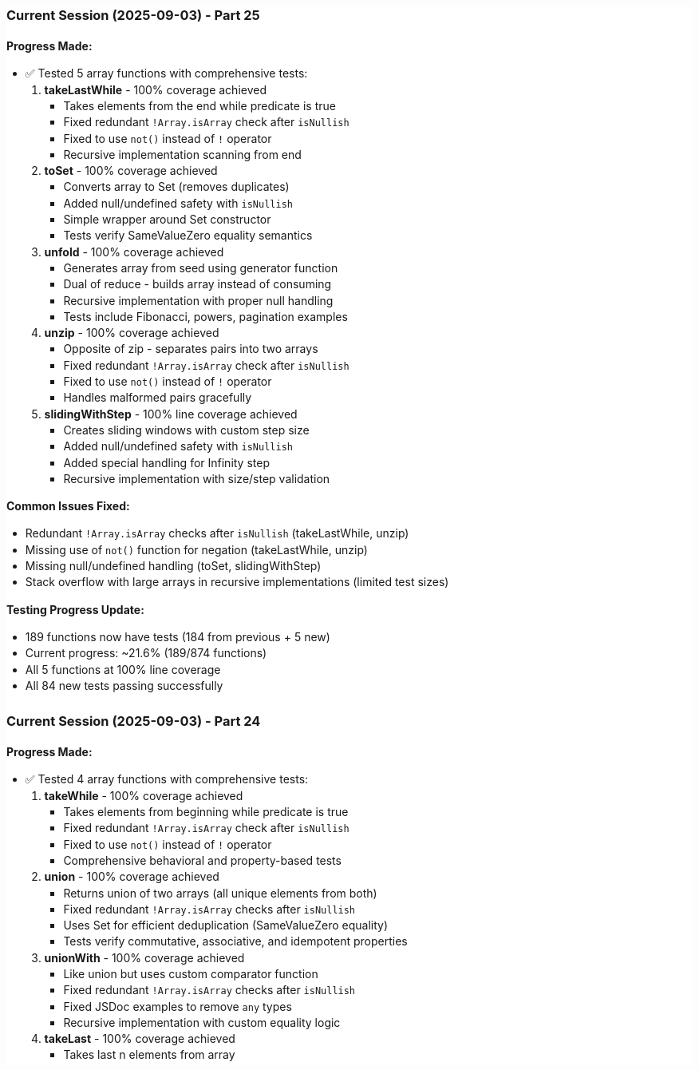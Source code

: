 ### Current Session (2025-09-03) - Part 25

**Progress Made:**

- ✅ Tested 5 array functions with comprehensive tests:
  1. **takeLastWhile** - 100% coverage achieved
     - Takes elements from the end while predicate is true
     - Fixed redundant `!Array.isArray` check after `isNullish`
     - Fixed to use `not()` instead of `!` operator
     - Recursive implementation scanning from end
  2. **toSet** - 100% coverage achieved
     - Converts array to Set (removes duplicates)
     - Added null/undefined safety with `isNullish`
     - Simple wrapper around Set constructor
     - Tests verify SameValueZero equality semantics
  3. **unfold** - 100% coverage achieved
     - Generates array from seed using generator function
     - Dual of reduce - builds array instead of consuming
     - Recursive implementation with proper null handling
     - Tests include Fibonacci, powers, pagination examples
  4. **unzip** - 100% coverage achieved
     - Opposite of zip - separates pairs into two arrays
     - Fixed redundant `!Array.isArray` check after `isNullish`
     - Fixed to use `not()` instead of `!` operator
     - Handles malformed pairs gracefully
  5. **slidingWithStep** - 100% line coverage achieved
     - Creates sliding windows with custom step size
     - Added null/undefined safety with `isNullish`
     - Added special handling for Infinity step
     - Recursive implementation with size/step validation

**Common Issues Fixed:**
- Redundant `!Array.isArray` checks after `isNullish` (takeLastWhile, unzip)
- Missing use of `not()` function for negation (takeLastWhile, unzip)
- Missing null/undefined handling (toSet, slidingWithStep)
- Stack overflow with large arrays in recursive implementations (limited test sizes)

**Testing Progress Update:**
- 189 functions now have tests (184 from previous + 5 new)
- Current progress: ~21.6% (189/874 functions)
- All 5 functions at 100% line coverage
- All 84 new tests passing successfully

### Current Session (2025-09-03) - Part 24

**Progress Made:**

- ✅ Tested 4 array functions with comprehensive tests:
  1. **takeWhile** - 100% coverage achieved
     - Takes elements from beginning while predicate is true
     - Fixed redundant `!Array.isArray` check after `isNullish`
     - Fixed to use `not()` instead of `!` operator
     - Comprehensive behavioral and property-based tests
  2. **union** - 100% coverage achieved
     - Returns union of two arrays (all unique elements from both)
     - Fixed redundant `!Array.isArray` checks after `isNullish`
     - Uses Set for efficient deduplication (SameValueZero equality)
     - Tests verify commutative, associative, and idempotent properties
  3. **unionWith** - 100% coverage achieved
     - Like union but uses custom comparator function
     - Fixed redundant `!Array.isArray` checks after `isNullish`
     - Fixed JSDoc examples to remove `any` types
     - Recursive implementation with custom equality logic
  4. **takeLast** - 100% coverage achieved
     - Takes last n elements from array